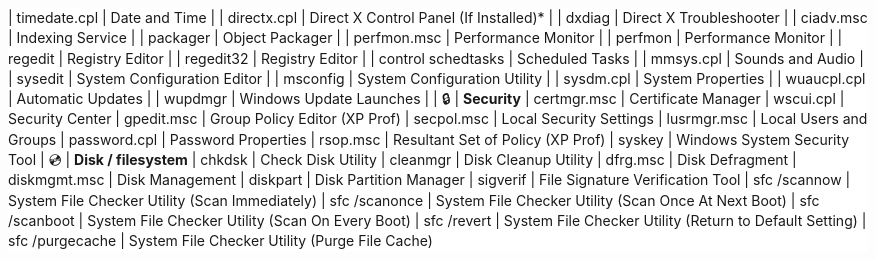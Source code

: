 | timedate.cpl | Date and Time |
| directx.cpl | Direct X Control Panel (If Installed)* |
| dxdiag | Direct X Troubleshooter |
| ciadv.msc | Indexing Service |
| packager | Object Packager |
| perfmon.msc | Performance Monitor |
| perfmon | Performance Monitor |
| regedit | Registry Editor |
| regedit32 | Registry Editor |
| control schedtasks | Scheduled Tasks |
| mmsys.cpl | Sounds and Audio |
| sysedit | System Configuration Editor |
| msconfig | System Configuration Utility |
| sysdm.cpl | System Properties |
| wuaucpl.cpl | Automatic Updates |
| wupdmgr | Windows Update Launches |
| :lock: | **Security**
| certmgr.msc | Certificate Manager
| wscui.cpl | Security Center
| gpedit.msc | Group Policy Editor (XP Prof)
| secpol.msc | Local Security Settings
| lusrmgr.msc | Local Users and Groups
| password.cpl | Password Properties
| rsop.msc | Resultant Set of Policy (XP Prof)
| syskey | Windows System Security Tool
| :cd: | **Disk / filesystem**
| chkdsk | Check Disk Utility
| cleanmgr | Disk Cleanup Utility
| dfrg.msc | Disk Defragment
| diskmgmt.msc | Disk Management
| diskpart | Disk Partition Manager
| sigverif | File Signature Verification Tool
| sfc /scannow | System File Checker Utility (Scan Immediately)
| sfc /scanonce | System File Checker Utility (Scan Once At Next Boot)
| sfc /scanboot | System File Checker Utility (Scan On Every Boot)
| sfc /revert | System File Checker Utility (Return to Default Setting)
| sfc /purgecache | System File Checker Utility (Purge File Cache)